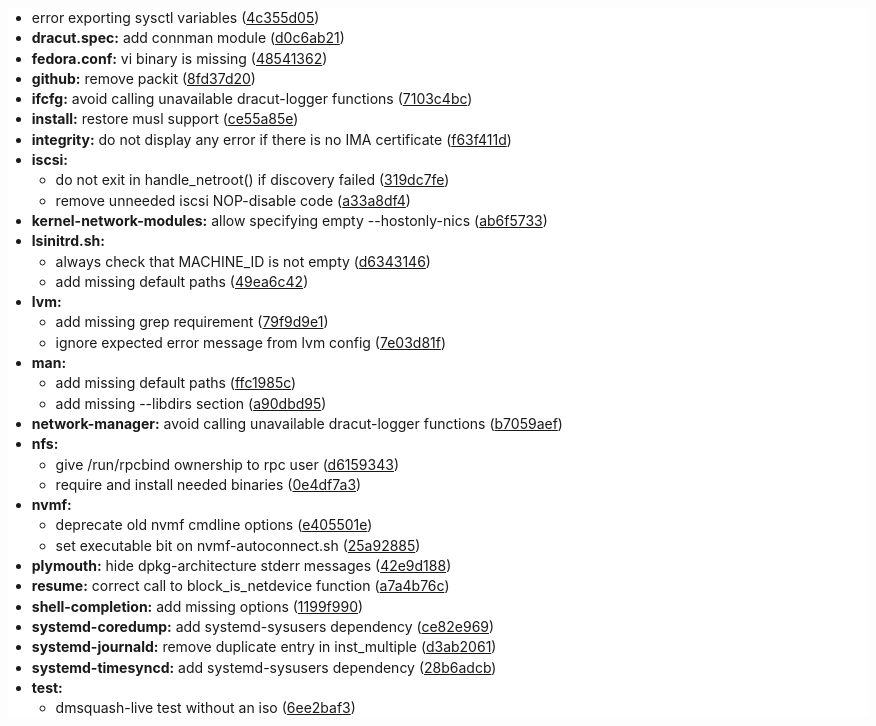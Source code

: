   *  error exporting sysctl variables ([4c355d05](https://github.com/dracutdevs/dracut/commit/4c355d05587b0432a6dc551b8693dbdc51a07962))
* **dracut.spec:**  add connman module ([d0c6ab21](https://github.com/dracutdevs/dracut/commit/d0c6ab21d906cc5b0e05e1107c48baffcbedb02c))
* **fedora.conf:**  vi binary is missing ([48541362](https://github.com/dracutdevs/dracut/commit/485413627f04fdc0c5c29958ce437718b262a99c))
* **github:**  remove packit ([8fd37d20](https://github.com/dracutdevs/dracut/commit/8fd37d20f4b7cc08ee0970e0249aac4cd5b47a4e))
* **ifcfg:**  avoid calling unavailable dracut-logger functions ([7103c4bc](https://github.com/dracutdevs/dracut/commit/7103c4bce9240d5896a0d207c216e0f6270ad2e8))
* **install:**  restore musl support ([ce55a85e](https://github.com/dracutdevs/dracut/commit/ce55a85ed5d902c19d75895508856f96ec2ceb1a))
* **integrity:**  do not display any error if there is no IMA certificate ([f63f411d](https://github.com/dracutdevs/dracut/commit/f63f411d52df613936082d646ab072447b8b9d7f))
* **iscsi:**
  *  do not exit in handle_netroot() if discovery failed ([319dc7fe](https://github.com/dracutdevs/dracut/commit/319dc7fe10585a19d1a051f8ad1ba0190f86ff1f))
  *  remove unneeded iscsi NOP-disable code ([a33a8df4](https://github.com/dracutdevs/dracut/commit/a33a8df43d33c9bdf85d7a5b7392585129a690f5))
* **kernel-network-modules:**  allow specifying empty --hostonly-nics ([ab6f5733](https://github.com/dracutdevs/dracut/commit/ab6f57339ad77b5bc116400f7b66580745bfc563))
* **lsinitrd.sh:**
  *  always check that MACHINE_ID is not empty ([d6343146](https://github.com/dracutdevs/dracut/commit/d6343146c1db69fc724ca666a5d9321af7fd0d46))
  *  add missing default paths ([49ea6c42](https://github.com/dracutdevs/dracut/commit/49ea6c42db7180eec5ba57e082a38d116f2d17a5))
* **lvm:**
  *  add missing grep requirement ([79f9d9e1](https://github.com/dracutdevs/dracut/commit/79f9d9e1c29a9c8fc046ab20765e5bde2aaa3428))
  *  ignore expected error message from lvm config ([7e03d81f](https://github.com/dracutdevs/dracut/commit/7e03d81fe3df932558d2b7280fa57da24ba955c0))
* **man:**
  *  add missing default paths ([ffc1985c](https://github.com/dracutdevs/dracut/commit/ffc1985cb26894c50487b7db2703e8715a4a7537))
  *  add missing --libdirs section ([a90dbd95](https://github.com/dracutdevs/dracut/commit/a90dbd958b19778044047f17559449fffdb94cc2))
* **network-manager:**  avoid calling unavailable dracut-logger functions ([b7059aef](https://github.com/dracutdevs/dracut/commit/b7059aef5962aad1dc8d96a0f600105a40867380))
* **nfs:**
  *  give /run/rpcbind ownership to rpc user ([d6159343](https://github.com/dracutdevs/dracut/commit/d615934311e25146bb37943bf1385a19dfdbd9e8))
  *  require and install needed binaries ([0e4df7a3](https://github.com/dracutdevs/dracut/commit/0e4df7a39dda388dc71ff6f749c8197cba4442b9))
* **nvmf:**
  *  deprecate old nvmf cmdline options ([e405501e](https://github.com/dracutdevs/dracut/commit/e405501e23462d151bba252133f4a6179bf79cf0))
  *  set executable bit on nvmf-autoconnect.sh ([25a92885](https://github.com/dracutdevs/dracut/commit/25a92885a9519701cc480298c2b082e2e2bf5ebe))
* **plymouth:**  hide dpkg-architecture stderr messages ([42e9d188](https://github.com/dracutdevs/dracut/commit/42e9d1889298c3d8badfb6f95e16e048ad83a1f6))
* **resume:**  correct call to block_is_netdevice function ([a7a4b76c](https://github.com/dracutdevs/dracut/commit/a7a4b76c4ad5794f5f8a24ecd5b495f1512d05f7))
* **shell-completion:**  add missing options ([1199f990](https://github.com/dracutdevs/dracut/commit/1199f990bb93b4e6bd56fa3df050b17fc7e6c378))
* **systemd-coredump:**  add systemd-sysusers dependency ([ce82e969](https://github.com/dracutdevs/dracut/commit/ce82e969f8faaccbb57be178833ef4e39f01cdf9))
* **systemd-journald:**  remove duplicate entry in inst_multiple ([d3ab2061](https://github.com/dracutdevs/dracut/commit/d3ab20615ef94370e43b042d913d5f787dd52430))
* **systemd-timesyncd:**  add systemd-sysusers dependency ([28b6adcb](https://github.com/dracutdevs/dracut/commit/28b6adcb27fb5240c01f7d41511ce02597aa27bd))
* **test:**
  *  dmsquash-live test without an iso ([6ee2baf3](https://github.com/dracutdevs/dracut/commit/6ee2baf314fc6aa3bb88ca52d11c9f599223eb77))